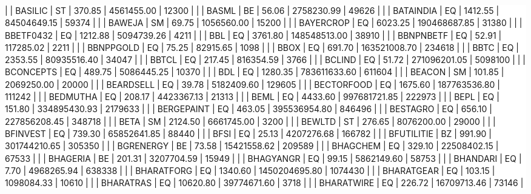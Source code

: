 |  | BASILIC | ST | 370.85 | 4561455.00 | 12300 |
|  | BASML | BE | 56.06 | 2758230.99 | 49626 |
|  | BATAINDIA | EQ | 1412.55 | 84504649.15 | 59374 |
|  | BAWEJA | SM | 69.75 | 1056560.00 | 15200 |
|  | BAYERCROP | EQ | 6023.25 | 190468687.85 | 31380 |
|  | BBETF0432 | EQ | 1212.88 | 5094739.26 | 4211 |
|  | BBL | EQ | 3761.80 | 148548513.00 | 38910 |
|  | BBNPNBETF | EQ | 52.91 | 117285.02 | 2211 |
|  | BBNPPGOLD | EQ | 75.25 | 82915.65 | 1098 |
|  | BBOX | EQ | 691.70 | 163521008.70 | 234618 |
|  | BBTC | EQ | 2353.55 | 80935516.40 | 34047 |
|  | BBTCL | EQ | 217.45 | 816354.59 | 3766 |
|  | BCLIND | EQ | 51.72 | 271096201.05 | 5098100 |
|  | BCONCEPTS | EQ | 489.75 | 5086445.25 | 10370 |
|  | BDL | EQ | 1280.35 | 783611633.60 | 611604 |
|  | BEACON | SM | 101.85 | 2069250.00 | 20000 |
|  | BEARDSELL | EQ | 39.78 | 5182409.60 | 129605 |
|  | BECTORFOOD | EQ | 1675.60 | 187763536.80 | 111242 |
|  | BEDMUTHA | EQ | 208.17 | 4423367.13 | 21313 |
|  | BEML | EQ | 4433.60 | 997681721.85 | 222973 |
|  | BEPL | EQ | 151.80 | 334895430.93 | 2179633 |
|  | BERGEPAINT | EQ | 463.05 | 395536954.80 | 846496 |
|  | BESTAGRO | EQ | 656.10 | 227856208.45 | 348718 |
|  | BETA | SM | 2124.50 | 6661745.00 | 3200 |
|  | BEWLTD | ST | 276.65 | 8076200.00 | 29000 |
|  | BFINVEST | EQ | 739.30 | 65852641.85 | 88440 |
|  | BFSI | EQ | 25.13 | 4207276.68 | 166782 |
|  | BFUTILITIE | BZ | 991.90 | 301744210.65 | 305350 |
|  | BGRENERGY | BE | 73.58 | 15421558.62 | 209589 |
|  | BHAGCHEM | EQ | 329.10 | 22508402.15 | 67533 |
|  | BHAGERIA | BE | 201.31 | 3207704.59 | 15949 |
|  | BHAGYANGR | EQ | 99.15 | 5862149.60 | 58753 |
|  | BHANDARI | EQ | 7.70 | 4968265.94 | 638338 |
|  | BHARATFORG | EQ | 1340.60 | 1450204695.80 | 1074430 |
|  | BHARATGEAR | EQ | 103.15 | 1098084.33 | 10610 |
|  | BHARATRAS | EQ | 10620.80 | 39774671.60 | 3718 |
|  | BHARATWIRE | EQ | 226.72 | 16709713.46 | 73146 |
